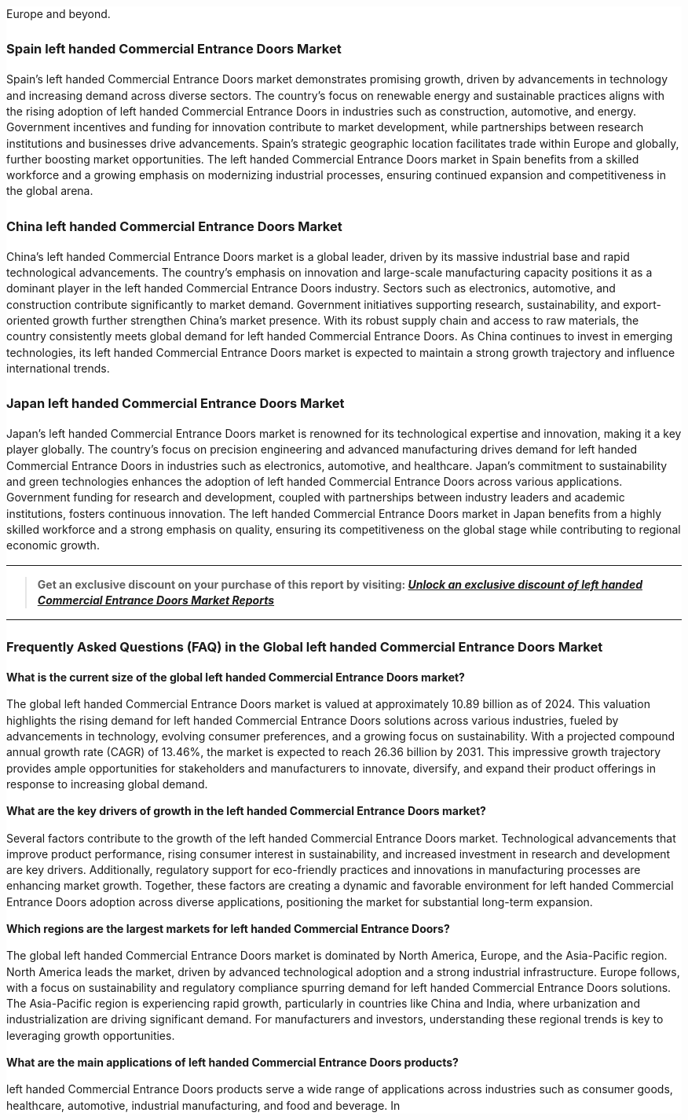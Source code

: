 Europe and beyond.</p><h3>Spain left handed Commercial Entrance Doors Market</h3><p>Spain&rsquo;s left handed Commercial Entrance Doors market demonstrates promising growth, driven by advancements in technology and increasing demand across diverse sectors. The country&rsquo;s focus on renewable energy and sustainable practices aligns with the rising adoption of left handed Commercial Entrance Doors in industries such as construction, automotive, and energy. Government incentives and funding for innovation contribute to market development, while partnerships between research institutions and businesses drive advancements. Spain&rsquo;s strategic geographic location facilitates trade within Europe and globally, further boosting market opportunities. The left handed Commercial Entrance Doors market in Spain benefits from a skilled workforce and a growing emphasis on modernizing industrial processes, ensuring continued expansion and competitiveness in the global arena.</p><h3>China left handed Commercial Entrance Doors Market</h3><p>China&rsquo;s left handed Commercial Entrance Doors market is a global leader, driven by its massive industrial base and rapid technological advancements. The country&rsquo;s emphasis on innovation and large-scale manufacturing capacity positions it as a dominant player in the left handed Commercial Entrance Doors industry. Sectors such as electronics, automotive, and construction contribute significantly to market demand. Government initiatives supporting research, sustainability, and export-oriented growth further strengthen China&rsquo;s market presence. With its robust supply chain and access to raw materials, the country consistently meets global demand for left handed Commercial Entrance Doors. As China continues to invest in emerging technologies, its left handed Commercial Entrance Doors market is expected to maintain a strong growth trajectory and influence international trends.</p><h3>Japan left handed Commercial Entrance Doors Market</h3><p>Japan&rsquo;s left handed Commercial Entrance Doors market is renowned for its technological expertise and innovation, making it a key player globally. The country&rsquo;s focus on precision engineering and advanced manufacturing drives demand for left handed Commercial Entrance Doors in industries such as electronics, automotive, and healthcare. Japan&rsquo;s commitment to sustainability and green technologies enhances the adoption of left handed Commercial Entrance Doors across various applications. Government funding for research and development, coupled with partnerships between industry leaders and academic institutions, fosters continuous innovation. The left handed Commercial Entrance Doors market in Japan benefits from a highly skilled workforce and a strong emphasis on quality, ensuring its competitiveness on the global stage while contributing to regional economic growth.</p><hr /><blockquote><p><strong>Get an exclusive discount on your purchase of this report by visiting: <em><a href="://marketresearchpulse.com/ask-for-discount/147951?utm_source=Github&amp;utm_medium=029">Unlock an exclusive discount of left handed Commercial Entrance Doors Market Reports</a></em>&nbsp;</strong></p></blockquote><hr /><h3>Frequently Asked Questions (FAQ) in the Global left handed Commercial Entrance Doors Market</h3><p><strong>What is the current size of the global left handed Commercial Entrance Doors market?</strong></p><p>The global left handed Commercial Entrance Doors market is valued at approximately 10.89 billion as of 2024. This valuation highlights the rising demand for left handed Commercial Entrance Doors solutions across various industries, fueled by advancements in technology, evolving consumer preferences, and a growing focus on sustainability. With a projected compound annual growth rate (CAGR) of 13.46%, the market is expected to reach 26.36 billion by 2031. This impressive growth trajectory provides ample opportunities for stakeholders and manufacturers to innovate, diversify, and expand their product offerings in response to increasing global demand.</p><p><strong>What are the key drivers of growth in the left handed Commercial Entrance Doors market?</strong></p><p>Several factors contribute to the growth of the left handed Commercial Entrance Doors market. Technological advancements that improve product performance, rising consumer interest in sustainability, and increased investment in research and development are key drivers. Additionally, regulatory support for eco-friendly practices and innovations in manufacturing processes are enhancing market growth. Together, these factors are creating a dynamic and favorable environment for left handed Commercial Entrance Doors adoption across diverse applications, positioning the market for substantial long-term expansion.</p><p><strong>Which regions are the largest markets for left handed Commercial Entrance Doors?</strong></p><p>The global left handed Commercial Entrance Doors market is dominated by North America, Europe, and the Asia-Pacific region. North America leads the market, driven by advanced technological adoption and a strong industrial infrastructure. Europe follows, with a focus on sustainability and regulatory compliance spurring demand for left handed Commercial Entrance Doors solutions. The Asia-Pacific region is experiencing rapid growth, particularly in countries like China and India, where urbanization and industrialization are driving significant demand. For manufacturers and investors, understanding these regional trends is key to leveraging growth opportunities.</p><p><strong>What are the main applications of left handed Commercial Entrance Doors products?</strong></p><p>left handed Commercial Entrance Doors products serve a wide range of applications across industries such as consumer goods, healthcare, automotive, industrial manufacturing, and food and beverage. In
